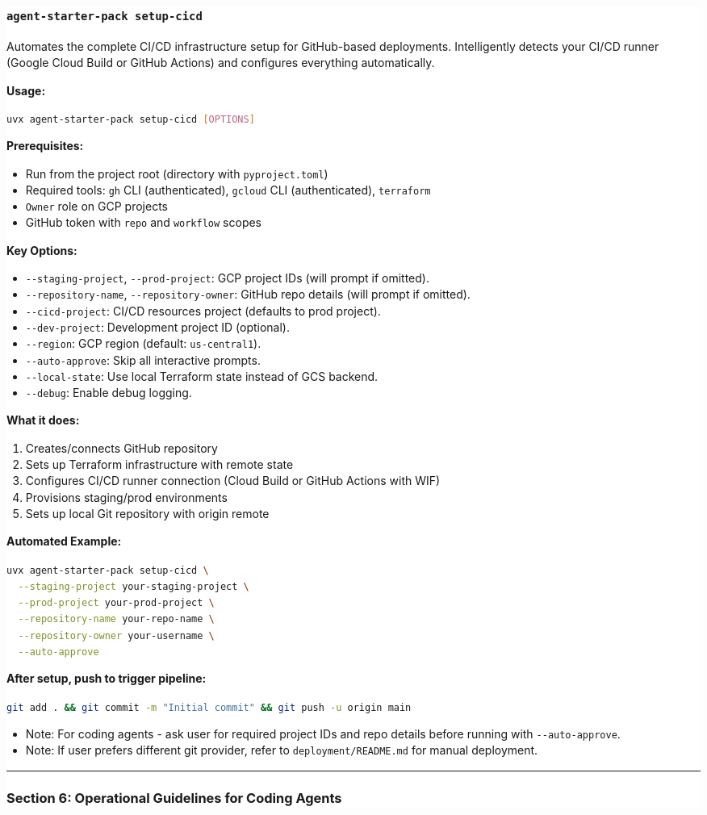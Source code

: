 ### `agent-starter-pack setup-cicd`
Automates the complete CI/CD infrastructure setup for GitHub-based deployments. Intelligently detects your CI/CD runner (Google Cloud Build or GitHub Actions) and configures everything automatically.

**Usage:**
```bash
uvx agent-starter-pack setup-cicd [OPTIONS]
```

**Prerequisites:** 
- Run from the project root (directory with `pyproject.toml`)
- Required tools: `gh` CLI (authenticated), `gcloud` CLI (authenticated), `terraform`
- `Owner` role on GCP projects
- GitHub token with `repo` and `workflow` scopes

**Key Options:**
*   `--staging-project`, `--prod-project`: GCP project IDs (will prompt if omitted).
*   `--repository-name`, `--repository-owner`: GitHub repo details (will prompt if omitted).
*   `--cicd-project`: CI/CD resources project (defaults to prod project).
*   `--dev-project`: Development project ID (optional).
*   `--region`: GCP region (default: `us-central1`).
*   `--auto-approve`: Skip all interactive prompts.
*   `--local-state`: Use local Terraform state instead of GCS backend.
*   `--debug`: Enable debug logging.

**What it does:**
1. Creates/connects GitHub repository
2. Sets up Terraform infrastructure with remote state
3. Configures CI/CD runner connection (Cloud Build or GitHub Actions with WIF)
4. Provisions staging/prod environments
5. Sets up local Git repository with origin remote

**Automated Example:**
```bash
uvx agent-starter-pack setup-cicd \
  --staging-project your-staging-project \
  --prod-project your-prod-project \
  --repository-name your-repo-name \
  --repository-owner your-username \
  --auto-approve
```

**After setup, push to trigger pipeline:**
```bash
git add . && git commit -m "Initial commit" && git push -u origin main
```

* Note: For coding agents - ask user for required project IDs and repo details before running with `--auto-approve`.
* Note: If user prefers different git provider, refer to `deployment/README.md` for manual deployment.
---
### Section 6: Operational Guidelines for Coding Agents
